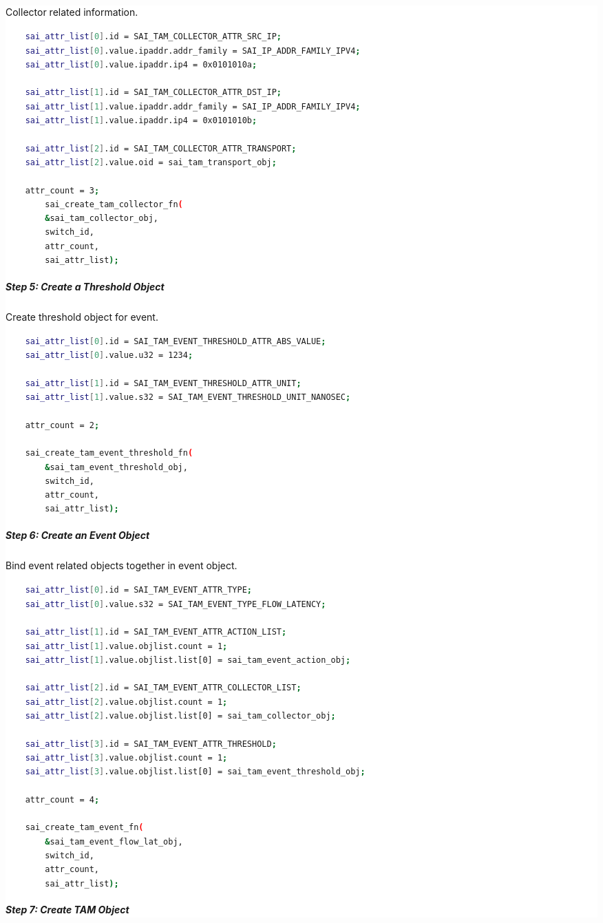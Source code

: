 Collector related information.
```sh
    sai_attr_list[0].id = SAI_TAM_COLLECTOR_ATTR_SRC_IP;
    sai_attr_list[0].value.ipaddr.addr_family = SAI_IP_ADDR_FAMILY_IPV4;
    sai_attr_list[0].value.ipaddr.ip4 = 0x0101010a; 
     
    sai_attr_list[1].id = SAI_TAM_COLLECTOR_ATTR_DST_IP;
    sai_attr_list[1].value.ipaddr.addr_family = SAI_IP_ADDR_FAMILY_IPV4;
    sai_attr_list[1].value.ipaddr.ip4 = 0x0101010b;
     
    sai_attr_list[2].id = SAI_TAM_COLLECTOR_ATTR_TRANSPORT; 
    sai_attr_list[2].value.oid = sai_tam_transport_obj;
     
    attr_count = 3;
        sai_create_tam_collector_fn(
        &sai_tam_collector_obj,
        switch_id,
        attr_count,
        sai_attr_list);
```
##### Step 5: Create a Threshold Object
Create threshold object for event.
```sh
    sai_attr_list[0].id = SAI_TAM_EVENT_THRESHOLD_ATTR_ABS_VALUE;
    sai_attr_list[0].value.u32 = 1234;
    
    sai_attr_list[1].id = SAI_TAM_EVENT_THRESHOLD_ATTR_UNIT;
    sai_attr_list[1].value.s32 = SAI_TAM_EVENT_THRESHOLD_UNIT_NANOSEC;
    
    attr_count = 2;
    
    sai_create_tam_event_threshold_fn(
        &sai_tam_event_threshold_obj,
        switch_id,
        attr_count,
        sai_attr_list);
```
##### Step 6: Create an Event Object
Bind event related objects together in event object.
```sh
    sai_attr_list[0].id = SAI_TAM_EVENT_ATTR_TYPE;
    sai_attr_list[0].value.s32 = SAI_TAM_EVENT_TYPE_FLOW_LATENCY;

    sai_attr_list[1].id = SAI_TAM_EVENT_ATTR_ACTION_LIST;
    sai_attr_list[1].value.objlist.count = 1;
    sai_attr_list[1].value.objlist.list[0] = sai_tam_event_action_obj;
    
    sai_attr_list[2].id = SAI_TAM_EVENT_ATTR_COLLECTOR_LIST;
    sai_attr_list[2].value.objlist.count = 1;
    sai_attr_list[2].value.objlist.list[0] = sai_tam_collector_obj;
    
    sai_attr_list[3].id = SAI_TAM_EVENT_ATTR_THRESHOLD;
    sai_attr_list[3].value.objlist.count = 1;
    sai_attr_list[3].value.objlist.list[0] = sai_tam_event_threshold_obj;
    
    attr_count = 4;
    
    sai_create_tam_event_fn(
        &sai_tam_event_flow_lat_obj,
        switch_id,
        attr_count,
        sai_attr_list);
```
##### Step 7: Create TAM Object